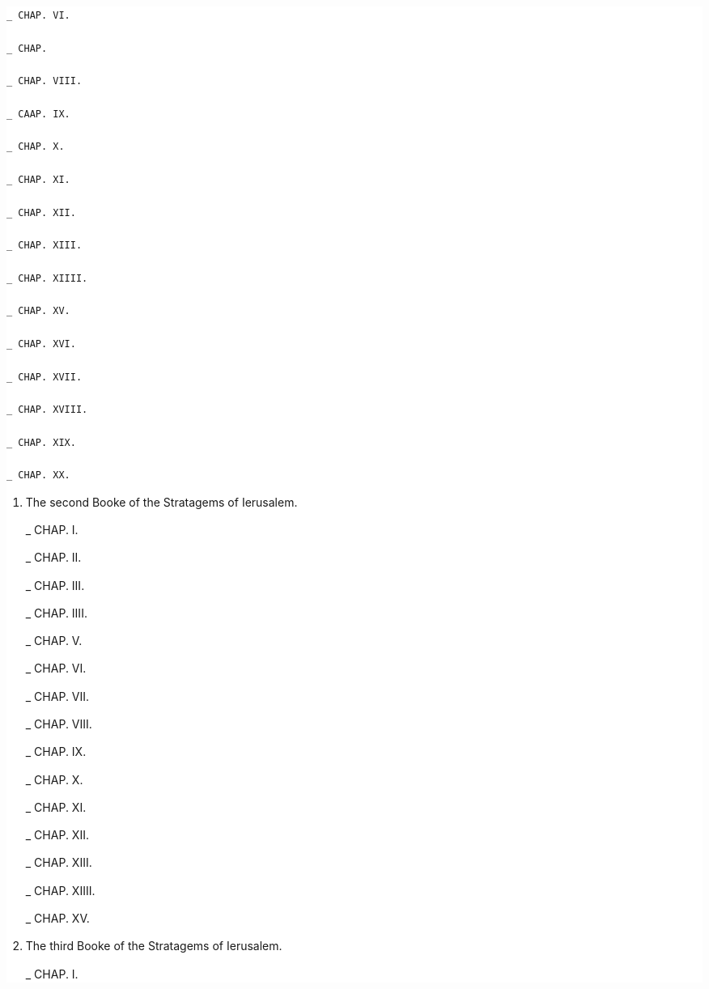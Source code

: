     _ CHAP. VI.

    _ CHAP.

    _ CHAP. VIII.

    _ CAAP. IX.

    _ CHAP. X.

    _ CHAP. XI.

    _ CHAP. XII.

    _ CHAP. XIII.

    _ CHAP. XIIII.

    _ CHAP. XV.

    _ CHAP. XVI.

    _ CHAP. XVII.

    _ CHAP. XVIII.

    _ CHAP. XIX.

    _ CHAP. XX.

1. The second Booke of the Stratagems of Ierusalem.

    _ CHAP. I.

    _ CHAP. II.

    _ CHAP. III.

    _ CHAP. IIII.

    _ CHAP. V.

    _ CHAP. VI.

    _ CHAP. VII.

    _ CHAP. VIII.

    _ CHAP. IX.

    _ CHAP. X.

    _ CHAP. XI.

    _ CHAP. XII.

    _ CHAP. XIII.

    _ CHAP. XIIII.

    _ CHAP. XV.

1. The third Booke of the Stratagems of Ierusalem.

    _ CHAP. I.
